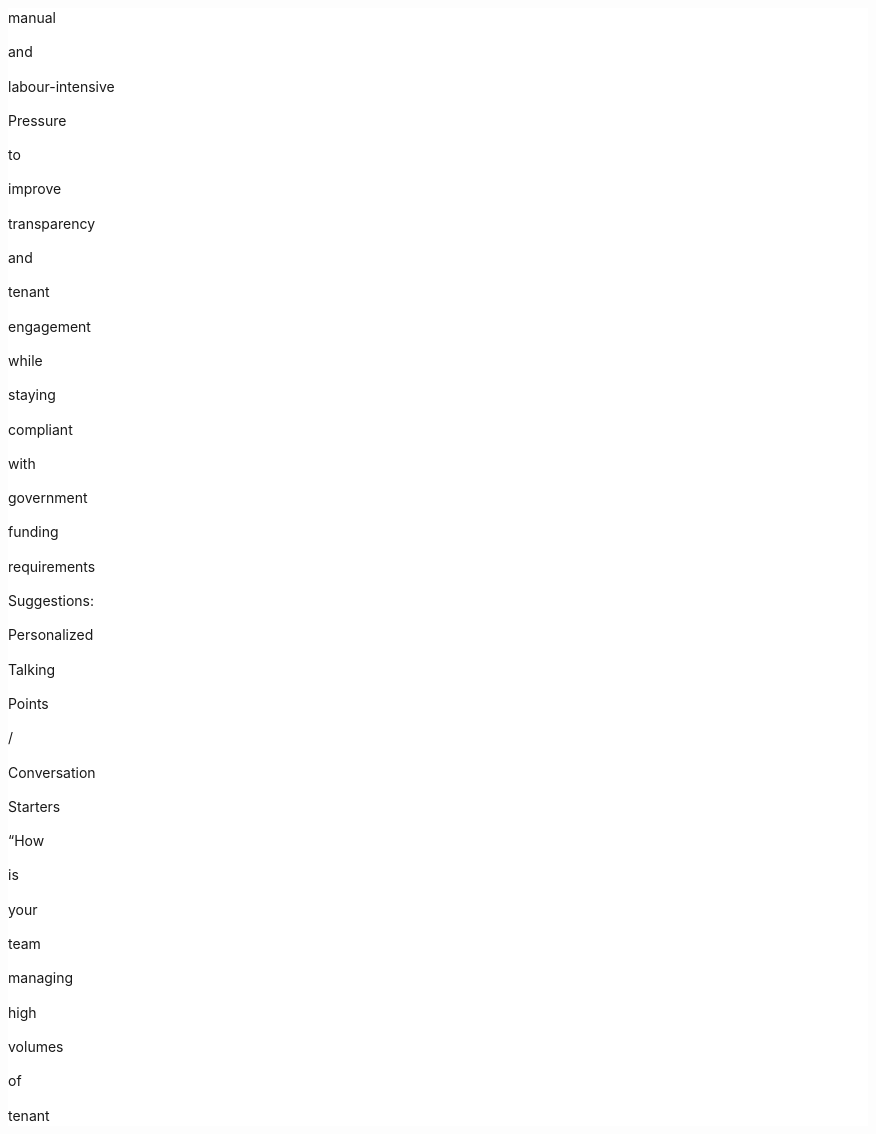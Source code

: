 manual
 
and
 
labour-intensive
 
Pressure
 
to
 
improve
 
transparency
 
and
 
tenant
 
engagement
 
while
 
staying
 
compliant
 
with
 
government
 
funding
 
requirements
 
 
Suggestions:
 
Personalized
 
Talking
 
Points
 
/
 
Conversation
 
Starters
 
“How
 
is
 
your
 
team
 
managing
 
high
 
volumes
 
of
 
tenant
 